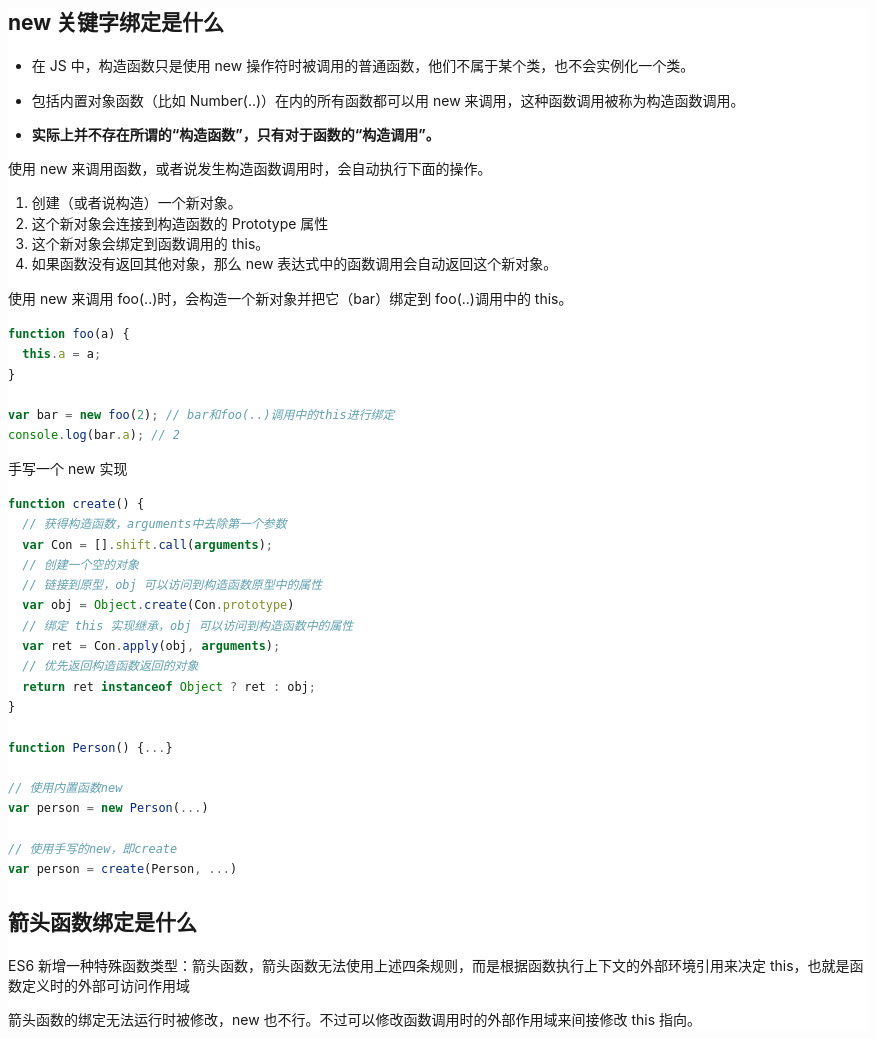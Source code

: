 ## new 关键字绑定是什么

- 在 JS 中，构造函数只是使用 new 操作符时被调用的普通函数，他们不属于某个类，也不会实例化一个类。

- 包括内置对象函数（比如 Number(..)）在内的所有函数都可以用 new 来调用，这种函数调用被称为构造函数调用。

- **实际上并不存在所谓的“构造函数”，只有对于函数的“构造调用”。**

使用 new 来调用函数，或者说发生构造函数调用时，会自动执行下面的操作。

1. 创建（或者说构造）一个新对象。
2. 这个新对象会连接到构造函数的 Prototype 属性
3. 这个新对象会绑定到函数调用的 this。
4. 如果函数没有返回其他对象，那么 new 表达式中的函数调用会自动返回这个新对象。

使用 new 来调用 foo(..)时，会构造一个新对象并把它（bar）绑定到 foo(..)调用中的 this。

```ts
function foo(a) {
  this.a = a;
}

var bar = new foo(2); // bar和foo(..)调用中的this进行绑定
console.log(bar.a); // 2
```

手写一个 new 实现

```ts
function create() {
  // 获得构造函数，arguments中去除第一个参数
  var Con = [].shift.call(arguments);
  // 创建一个空的对象
  // 链接到原型，obj 可以访问到构造函数原型中的属性
  var obj = Object.create(Con.prototype)
  // 绑定 this 实现继承，obj 可以访问到构造函数中的属性
  var ret = Con.apply(obj, arguments);
  // 优先返回构造函数返回的对象
  return ret instanceof Object ? ret : obj;
}

function Person() {...}

// 使用内置函数new
var person = new Person(...)

// 使用手写的new，即create
var person = create(Person, ...)
```

## 箭头函数绑定是什么

ES6 新增一种特殊函数类型：箭头函数，箭头函数无法使用上述四条规则，而是根据函数执行上下文的外部环境引用来决定 this，也就是函数定义时的外部可访问作用域

箭头函数的绑定无法运行时被修改，new 也不行。不过可以修改函数调用时的外部作用域来间接修改 this 指向。
